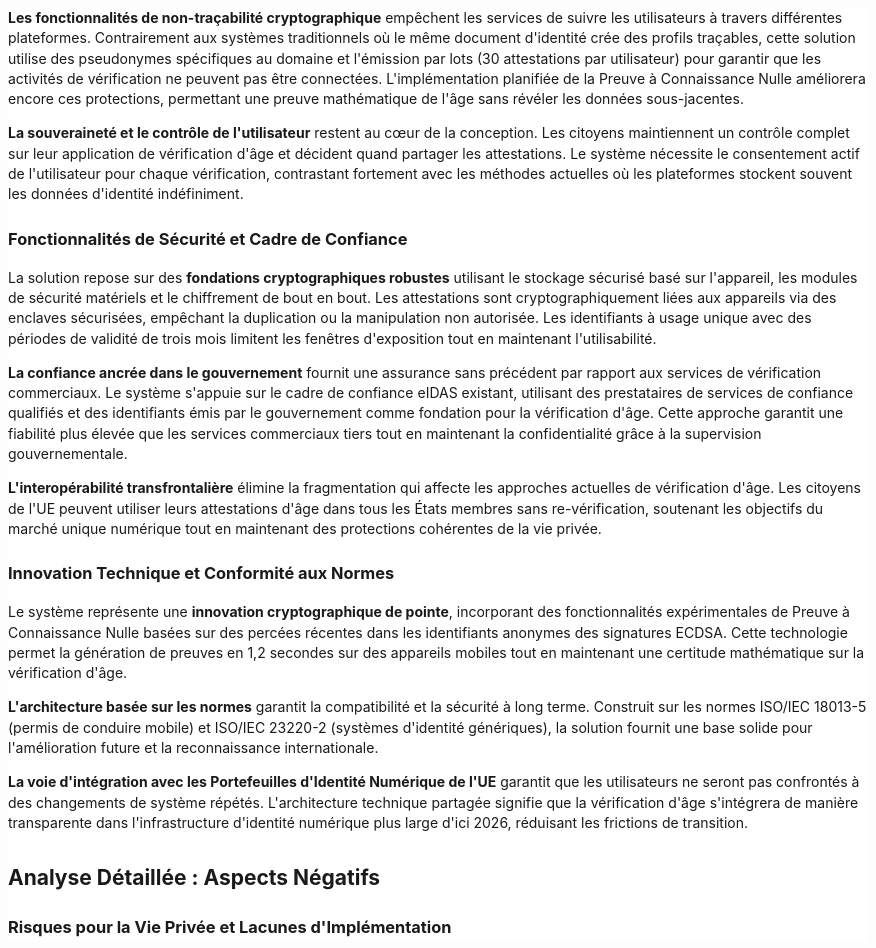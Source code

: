 **Les fonctionnalités de non-traçabilité cryptographique** empêchent les services de suivre les utilisateurs à travers différentes plateformes. Contrairement aux systèmes traditionnels où le même document d'identité crée des profils traçables, cette solution utilise des pseudonymes spécifiques au domaine et l'émission par lots (30 attestations par utilisateur) pour garantir que les activités de vérification ne peuvent pas être connectées. L'implémentation planifiée de la Preuve à Connaissance Nulle améliorera encore ces protections, permettant une preuve mathématique de l'âge sans révéler les données sous-jacentes.

**La souveraineté et le contrôle de l'utilisateur** restent au cœur de la conception. Les citoyens maintiennent un contrôle complet sur leur application de vérification d'âge et décident quand partager les attestations. Le système nécessite le consentement actif de l'utilisateur pour chaque vérification, contrastant fortement avec les méthodes actuelles où les plateformes stockent souvent les données d'identité indéfiniment.

### Fonctionnalités de Sécurité et Cadre de Confiance

La solution repose sur des **fondations cryptographiques robustes** utilisant le stockage sécurisé basé sur l'appareil, les modules de sécurité matériels et le chiffrement de bout en bout. Les attestations sont cryptographiquement liées aux appareils via des enclaves sécurisées, empêchant la duplication ou la manipulation non autorisée. Les identifiants à usage unique avec des périodes de validité de trois mois limitent les fenêtres d'exposition tout en maintenant l'utilisabilité.

**La confiance ancrée dans le gouvernement** fournit une assurance sans précédent par rapport aux services de vérification commerciaux. Le système s'appuie sur le cadre de confiance eIDAS existant, utilisant des prestataires de services de confiance qualifiés et des identifiants émis par le gouvernement comme fondation pour la vérification d'âge. Cette approche garantit une fiabilité plus élevée que les services commerciaux tiers tout en maintenant la confidentialité grâce à la supervision gouvernementale.

**L'interopérabilité transfrontalière** élimine la fragmentation qui affecte les approches actuelles de vérification d'âge. Les citoyens de l'UE peuvent utiliser leurs attestations d'âge dans tous les États membres sans re-vérification, soutenant les objectifs du marché unique numérique tout en maintenant des protections cohérentes de la vie privée.

### Innovation Technique et Conformité aux Normes

Le système représente une **innovation cryptographique de pointe**, incorporant des fonctionnalités expérimentales de Preuve à Connaissance Nulle basées sur des percées récentes dans les identifiants anonymes des signatures ECDSA. Cette technologie permet la génération de preuves en 1,2 secondes sur des appareils mobiles tout en maintenant une certitude mathématique sur la vérification d'âge.

**L'architecture basée sur les normes** garantit la compatibilité et la sécurité à long terme. Construit sur les normes ISO/IEC 18013-5 (permis de conduire mobile) et ISO/IEC 23220-2 (systèmes d'identité génériques), la solution fournit une base solide pour l'amélioration future et la reconnaissance internationale.

**La voie d'intégration avec les Portefeuilles d'Identité Numérique de l'UE** garantit que les utilisateurs ne seront pas confrontés à des changements de système répétés. L'architecture technique partagée signifie que la vérification d'âge s'intégrera de manière transparente dans l'infrastructure d'identité numérique plus large d'ici 2026, réduisant les frictions de transition.

## Analyse Détaillée : Aspects Négatifs

### Risques pour la Vie Privée et Lacunes d'Implémentation
